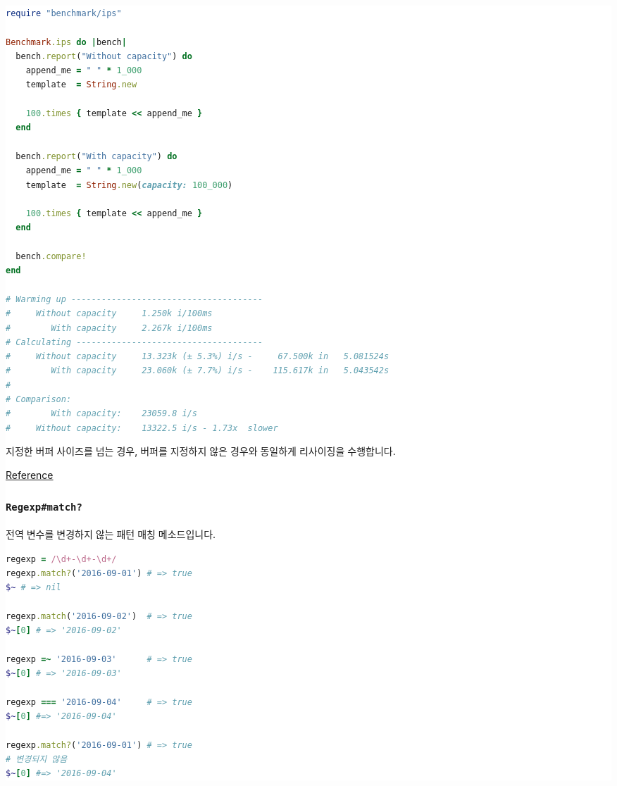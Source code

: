 ```ruby
require "benchmark/ips"

Benchmark.ips do |bench|
  bench.report("Without capacity") do
    append_me = " " * 1_000
    template  = String.new

    100.times { template << append_me }
  end

  bench.report("With capacity") do
    append_me = " " * 1_000
    template  = String.new(capacity: 100_000)

    100.times { template << append_me }
  end

  bench.compare!
end

# Warming up --------------------------------------
#     Without capacity     1.250k i/100ms
#        With capacity     2.267k i/100ms
# Calculating -------------------------------------
#     Without capacity     13.323k (± 5.3%) i/s -     67.500k in   5.081524s
#        With capacity     23.060k (± 7.7%) i/s -    115.617k in   5.043542s
# 
# Comparison:
#        With capacity:    23059.8 i/s
#     Without capacity:    13322.5 i/s - 1.73x  slower
```

지정한 버퍼 사이즈를 넘는 경우, 버퍼를 지정하지 않은 경우와 동일하게
리사이징을 수행합니다.

[Reference](https://bugs.ruby-lang.org/issues/12024)

### `Regexp#match?`

전역 변수를 변경하지 않는 패턴 매칭 메소드입니다.

```ruby
regexp = /\d+-\d+-\d+/
regexp.match?('2016-09-01') # => true
$~ # => nil

regexp.match('2016-09-02')  # => true
$~[0] # => '2016-09-02'

regexp =~ '2016-09-03'      # => true
$~[0] # => '2016-09-03'

regexp === '2016-09-04'     # => true
$~[0] #=> '2016-09-04'

regexp.match?('2016-09-01') # => true
# 변경되지 않음
$~[0] #=> '2016-09-04'
```
